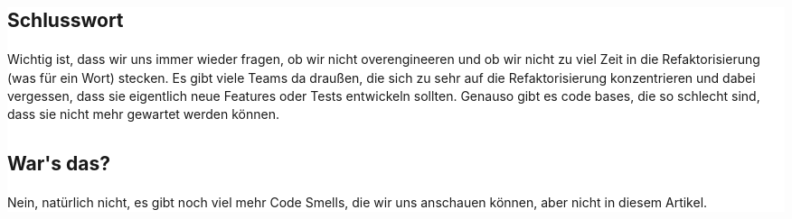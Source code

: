 ## Schlusswort

Wichtig ist, dass wir uns immer wieder fragen, ob wir nicht overengineeren und ob
wir nicht zu viel Zeit in die Refaktorisierung (was für ein Wort) stecken. Es gibt viele Teams da draußen, die sich zu sehr auf die Refaktorisierung konzentrieren und dabei vergessen, dass sie eigentlich neue Features oder Tests entwickeln sollten. Genauso gibt es code bases, die so schlecht sind, dass sie nicht mehr gewartet werden können.

## War's das?

Nein, natürlich nicht, es gibt noch viel mehr Code Smells, die wir uns anschauen können, aber nicht in diesem Artikel.
